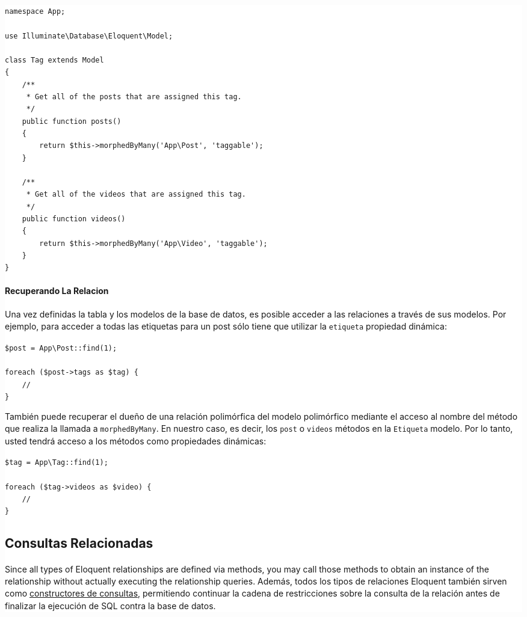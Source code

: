     namespace App;
    
    use Illuminate\Database\Eloquent\Model;
    
    class Tag extends Model
    {
        /**
         * Get all of the posts that are assigned this tag.
         */
        public function posts()
        {
            return $this->morphedByMany('App\Post', 'taggable');
        }
    
        /**
         * Get all of the videos that are assigned this tag.
         */
        public function videos()
        {
            return $this->morphedByMany('App\Video', 'taggable');
        }
    }
    

#### Recuperando La Relacion

Una vez definidas la tabla y los modelos de la base de datos, es posible acceder a las relaciones a través de sus modelos. Por ejemplo, para acceder a todas las etiquetas para un post sólo tiene que utilizar la `etiqueta` propiedad dinámica:

    $post = App\Post::find(1);
    
    foreach ($post->tags as $tag) {
        //
    }
    

También puede recuperar el dueño de una relación polimórfica del modelo polimórfico mediante el acceso al nombre del método que realiza la llamada a `morphedByMany`. En nuestro caso, es decir, los `post` o `videos` métodos en la `Etiqueta` modelo. Por lo tanto, usted tendrá acceso a los métodos como propiedades dinámicas:

    $tag = App\Tag::find(1);
    
    foreach ($tag->videos as $video) {
        //
    }
    

<a name="querying-relations"></a>

## Consultas Relacionadas

Since all types of Eloquent relationships are defined via methods, you may call those methods to obtain an instance of the relationship without actually executing the relationship queries. Además, todos los tipos de relaciones Eloquent también sirven como [constructores de consultas](/docs/{{version}}/queries), permitiendo continuar la cadena de restricciones sobre la consulta de la relación antes de finalizar la ejecución de SQL contra la base de datos.
